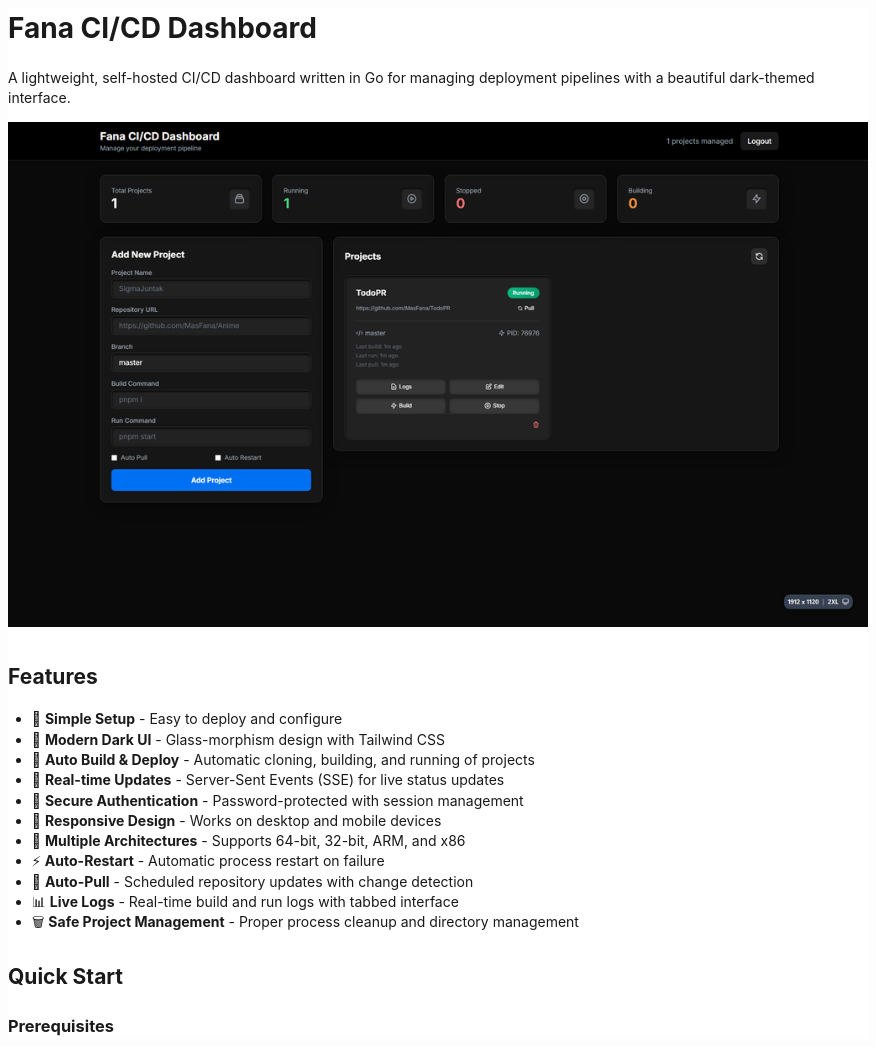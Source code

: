# Fana CI/CD Dashboard

A lightweight, self-hosted CI/CD dashboard written in Go for managing deployment pipelines with a beautiful dark-themed interface.

![image](./image.png)

## Features

- 🚀 **Simple Setup** - Easy to deploy and configure
- 🎨 **Modern Dark UI** - Glass-morphism design with Tailwind CSS
- 🔄 **Auto Build & Deploy** - Automatic cloning, building, and running of projects
- 🔔 **Real-time Updates** - Server-Sent Events (SSE) for live status updates
- 🔐 **Secure Authentication** - Password-protected with session management
- 📱 **Responsive Design** - Works on desktop and mobile devices
- 🔧 **Multiple Architectures** - Supports 64-bit, 32-bit, ARM, and x86
- ⚡ **Auto-Restart** - Automatic process restart on failure
- 🔄 **Auto-Pull** - Scheduled repository updates with change detection
- 📊 **Live Logs** - Real-time build and run logs with tabbed interface
- 🗑️ **Safe Project Management** - Proper process cleanup and directory management

## Quick Start

### Prerequisites
